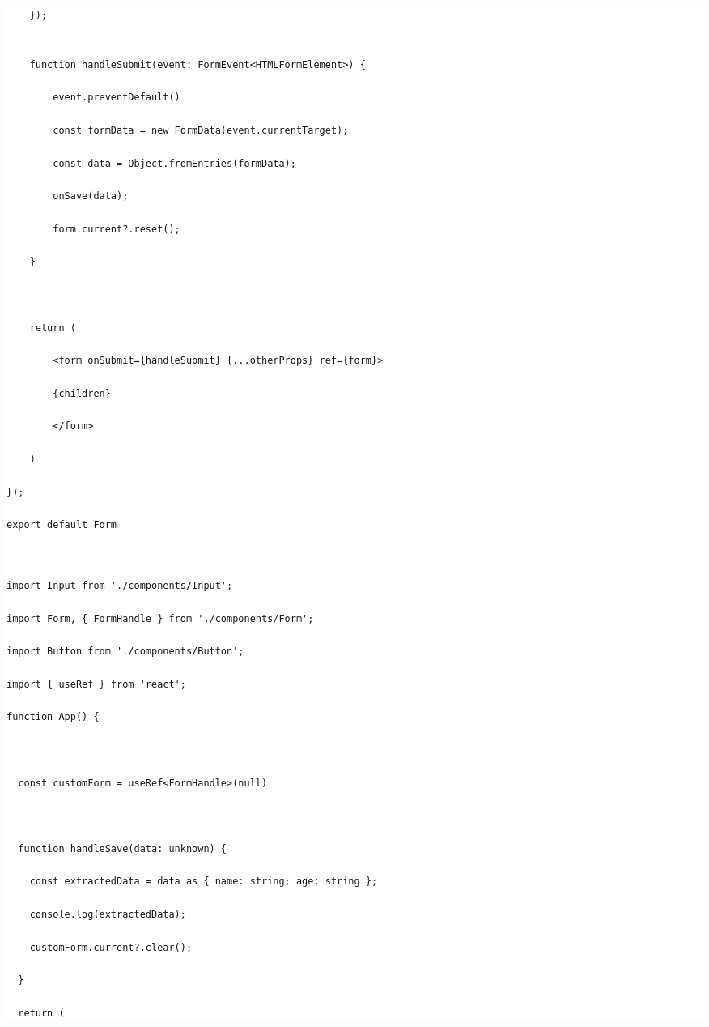 ```tsx
    });

  
    function handleSubmit(event: FormEvent<HTMLFormElement>) {

        event.preventDefault()

        const formData = new FormData(event.currentTarget);

        const data = Object.fromEntries(formData);

        onSave(data);

        form.current?.reset();

    }

  

    return (

        <form onSubmit={handleSubmit} {...otherProps} ref={form}>

        {children}

        </form>

    )

});

export default Form
```

```tsx
  

import Input from './components/Input';

import Form, { FormHandle } from './components/Form';

import Button from './components/Button';

import { useRef } from 'react';

function App() {

  

  const customForm = useRef<FormHandle>(null)

  

  function handleSave(data: unknown) {

    const extractedData = data as { name: string; age: string };

    console.log(extractedData);

    customForm.current?.clear();

  }

  return (
```